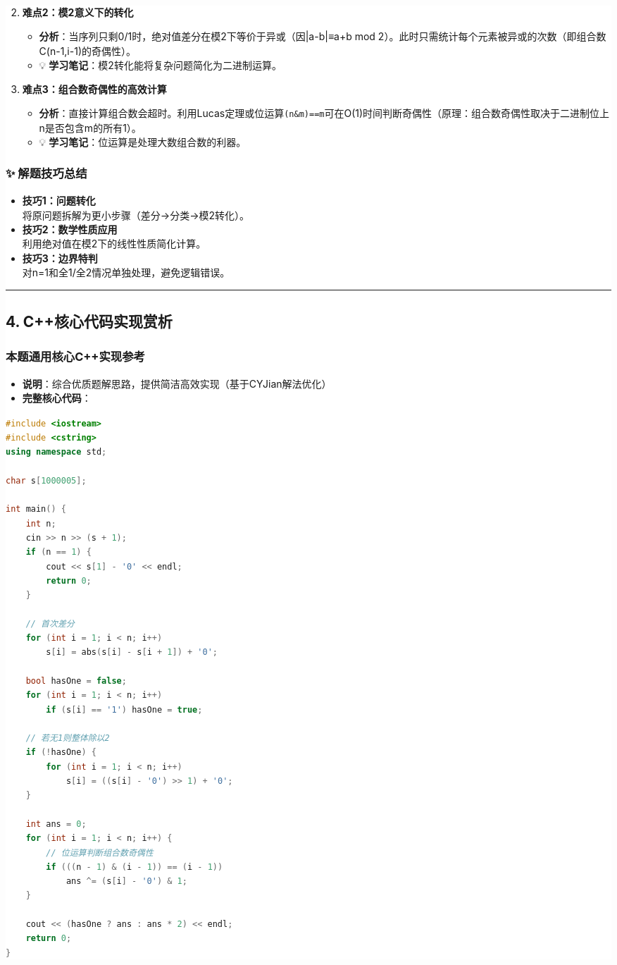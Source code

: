 2.  **难点2：模2意义下的转化**  
    * **分析**：当序列只剩0/1时，绝对值差分在模2下等价于异或（因|a-b|≡a+b mod 2）。此时只需统计每个元素被异或的次数（即组合数C(n-1,i-1)的奇偶性）。  
    * 💡 **学习笔记**：模2转化能将复杂问题简化为二进制运算。

3.  **难点3：组合数奇偶性的高效计算**  
    * **分析**：直接计算组合数会超时。利用Lucas定理或位运算`(n&m)==m`可在O(1)时间判断奇偶性（原理：组合数奇偶性取决于二进制位上n是否包含m的所有1）。  
    * 💡 **学习笔记**：位运算是处理大数组合数的利器。

### ✨ 解题技巧总结
- **技巧1：问题转化**  
  将原问题拆解为更小步骤（差分→分类→模2转化）。
- **技巧2：数学性质应用**  
  利用绝对值在模2下的线性性质简化计算。
- **技巧3：边界特判**  
  对n=1和全1/全2情况单独处理，避免逻辑错误。

---

## 4. C++核心代码实现赏析

### 本题通用核心C++实现参考
* **说明**：综合优质题解思路，提供简洁高效实现（基于CYJian解法优化）  
* **完整核心代码**：
```cpp
#include <iostream>
#include <cstring>
using namespace std;

char s[1000005];

int main() {
    int n;
    cin >> n >> (s + 1);
    if (n == 1) {
        cout << s[1] - '0' << endl;
        return 0;
    }
    
    // 首次差分
    for (int i = 1; i < n; i++) 
        s[i] = abs(s[i] - s[i + 1]) + '0';
    
    bool hasOne = false;
    for (int i = 1; i < n; i++) 
        if (s[i] == '1') hasOne = true;
    
    // 若无1则整体除以2
    if (!hasOne) {
        for (int i = 1; i < n; i++) 
            s[i] = ((s[i] - '0') >> 1) + '0';
    }
    
    int ans = 0;
    for (int i = 1; i < n; i++) {
        // 位运算判断组合数奇偶性
        if (((n - 1) & (i - 1)) == (i - 1)) 
            ans ^= (s[i] - '0') & 1;
    }
    
    cout << (hasOne ? ans : ans * 2) << endl;
    return 0;
}
```

[problemUrl]: https://atcoder.jp/contests/agc043/tasks/agc043_b